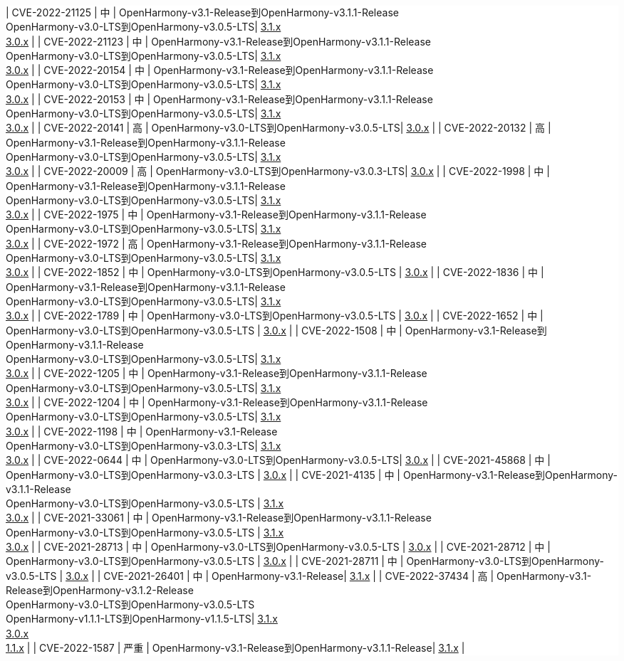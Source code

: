 | CVE-2022-21125 | 中 | OpenHarmony-v3.1-Release到OpenHarmony-v3.1.1-Release<br/>OpenHarmony-v3.0-LTS到OpenHarmony-v3.0.5-LTS| [3.1.x](https://gitee.com/openharmony/kernel_linux_5.10/pulls/307)<br/>[3.0.x](https://gitee.com/openharmony/kernel_linux_5.10/pulls/300) | 
| CVE-2022-21123 | 中 | OpenHarmony-v3.1-Release到OpenHarmony-v3.1.1-Release<br/>OpenHarmony-v3.0-LTS到OpenHarmony-v3.0.5-LTS| [3.1.x](https://gitee.com/openharmony/kernel_linux_5.10/pulls/347)<br/>[3.0.x](https://gitee.com/openharmony/kernel_linux_5.10/pulls/300) | 
| CVE-2022-20154 | 中 | OpenHarmony-v3.1-Release到OpenHarmony-v3.1.1-Release<br/>OpenHarmony-v3.0-LTS到OpenHarmony-v3.0.5-LTS| [3.1.x](https://gitee.com/openharmony/kernel_linux_5.10/pulls/302)<br/>[3.0.x](https://gitee.com/openharmony/kernel_linux_5.10/pulls/300) | 
| CVE-2022-20153 | 中 | OpenHarmony-v3.1-Release到OpenHarmony-v3.1.1-Release<br/>OpenHarmony-v3.0-LTS到OpenHarmony-v3.0.5-LTS| [3.1.x](https://gitee.com/openharmony/kernel_linux_5.10/pulls/302)<br/>[3.0.x](https://gitee.com/openharmony/kernel_linux_5.10/pulls/300) | 
| CVE-2022-20141 | 高 | OpenHarmony-v3.0-LTS到OpenHarmony-v3.0.5-LTS| [3.0.x](https://gitee.com/openharmony/kernel_linux_5.10/pulls/300) | 
| CVE-2022-20132 | 高 | OpenHarmony-v3.1-Release到OpenHarmony-v3.1.1-Release<br/>OpenHarmony-v3.0-LTS到OpenHarmony-v3.0.5-LTS| [3.1.x](https://gitee.com/openharmony/kernel_linux_5.10/pulls/302)<br/>[3.0.x](https://gitee.com/openharmony/kernel_linux_5.10/pulls/291) | 
| CVE-2022-20009 | 高 | OpenHarmony-v3.0-LTS到OpenHarmony-v3.0.3-LTS| [3.0.x](https://gitee.com/openharmony/kernel_linux_5.10/pulls/146) | 
| CVE-2022-1998 | 中 | OpenHarmony-v3.1-Release到OpenHarmony-v3.1.1-Release<br/>OpenHarmony-v3.0-LTS到OpenHarmony-v3.0.5-LTS| [3.1.x](https://gitee.com/openharmony/kernel_linux_5.10/pulls/301)<br/>[3.0.x](https://gitee.com/openharmony/kernel_linux_5.10/pulls/298) | 
| CVE-2022-1975 | 中 | OpenHarmony-v3.1-Release到OpenHarmony-v3.1.1-Release<br/>OpenHarmony-v3.0-LTS到OpenHarmony-v3.0.5-LTS| [3.1.x](https://gitee.com/openharmony/kernel_linux_5.10/pulls/302)<br/>[3.0.x](https://gitee.com/openharmony/kernel_linux_5.10/pulls/291) | 
| CVE-2022-1972 | 高 | OpenHarmony-v3.1-Release到OpenHarmony-v3.1.1-Release<br/>OpenHarmony-v3.0-LTS到OpenHarmony-v3.0.5-LTS| [3.1.x](https://gitee.com/openharmony/kernel_linux_5.10/pulls/301)<br/>[3.0.x](https://gitee.com/openharmony/kernel_linux_5.10/pulls/298) | 
| CVE-2022-1852 | 中 | OpenHarmony-v3.0-LTS到OpenHarmony-v3.0.5-LTS | [3.0.x](https://gitee.com/openharmony/kernel_linux_5.10/pulls/291) | 
| CVE-2022-1836 | 中 | OpenHarmony-v3.1-Release到OpenHarmony-v3.1.1-Release<br/>OpenHarmony-v3.0-LTS到OpenHarmony-v3.0.5-LTS| [3.1.x](https://gitee.com/openharmony/kernel_linux_5.10/pulls/333)<br/>[3.0.x](https://gitee.com/openharmony/kernel_linux_5.10/pulls/293) | 
| CVE-2022-1789 | 中 | OpenHarmony-v3.0-LTS到OpenHarmony-v3.0.5-LTS | [3.0.x](https://gitee.com/openharmony/kernel_linux_5.10/pulls/300) | 
| CVE-2022-1652 | 中 | OpenHarmony-v3.0-LTS到OpenHarmony-v3.0.5-LTS | [3.0.x](https://gitee.com/openharmony/kernel_linux_5.10/pulls/323) | 
| CVE-2022-1508 | 中 | OpenHarmony-v3.1-Release到OpenHarmony-v3.1.1-Release<br/>OpenHarmony-v3.0-LTS到OpenHarmony-v3.0.5-LTS| [3.1.x](https://gitee.com/openharmony/kernel_linux_5.10/pulls/301)<br/>[3.0.x](https://gitee.com/openharmony/kernel_linux_5.10/pulls/298) | 
| CVE-2022-1205 | 中 | OpenHarmony-v3.1-Release到OpenHarmony-v3.1.1-Release<br/>OpenHarmony-v3.0-LTS到OpenHarmony-v3.0.5-LTS| [3.1.x](https://gitee.com/openharmony/kernel_linux_5.10/pulls/333)<br/>[3.0.x](https://gitee.com/openharmony/kernel_linux_5.10/pulls/293) | 
| CVE-2022-1204 | 中 | OpenHarmony-v3.1-Release到OpenHarmony-v3.1.1-Release<br/>OpenHarmony-v3.0-LTS到OpenHarmony-v3.0.5-LTS| [3.1.x](https://gitee.com/openharmony/kernel_linux_5.10/pulls/333)<br/>[3.0.x](https://gitee.com/openharmony/kernel_linux_5.10/pulls/293) | 
| CVE-2022-1198 | 中 | OpenHarmony-v3.1-Release<br/>OpenHarmony-v3.0-LTS到OpenHarmony-v3.0.3-LTS| [3.1.x](https://gitee.com/openharmony/kernel_linux_5.10/pulls/214)<br/>[3.0.x](https://gitee.com/openharmony/kernel_linux_5.10/pulls/241) | 
| CVE-2022-0644 | 中 | OpenHarmony-v3.0-LTS到OpenHarmony-v3.0.5-LTS| [3.0.x](https://gitee.com/openharmony/kernel_linux_5.10/pulls/323) | 
| CVE-2021-45868 | 中 | OpenHarmony-v3.0-LTS到OpenHarmony-v3.0.3-LTS | [3.0.x](https://gitee.com/openharmony/kernel_linux_5.10/pulls/233) | 
| CVE-2021-4135 | 中 | OpenHarmony-v3.1-Release到OpenHarmony-v3.1.1-Release<br/>OpenHarmony-v3.0-LTS到OpenHarmony-v3.0.5-LTS | [3.1.x](https://gitee.com/openharmony/kernel_linux_5.10/pulls/333)<br/>[3.0.x](https://gitee.com/openharmony/kernel_linux_5.10/pulls/293) | 
| CVE-2021-33061 | 中 | OpenHarmony-v3.1-Release到OpenHarmony-v3.1.1-Release<br/>OpenHarmony-v3.0-LTS到OpenHarmony-v3.0.5-LTS | [3.1.x](https://gitee.com/openharmony/kernel_linux_5.10/pulls/333)<br/>[3.0.x](https://gitee.com/openharmony/kernel_linux_5.10/pulls/293) | 
| CVE-2021-28713 | 中 | OpenHarmony-v3.0-LTS到OpenHarmony-v3.0.5-LTS | [3.0.x](https://gitee.com/openharmony/kernel_linux_5.10/pulls/323) | 
| CVE-2021-28712 | 中 | OpenHarmony-v3.0-LTS到OpenHarmony-v3.0.5-LTS | [3.0.x](https://gitee.com/openharmony/kernel_linux_5.10/pulls/323) | 
| CVE-2021-28711 | 中 | OpenHarmony-v3.0-LTS到OpenHarmony-v3.0.5-LTS | [3.0.x](https://gitee.com/openharmony/kernel_linux_5.10/pulls/323) | 
| CVE-2021-26401 | 中 | OpenHarmony-v3.1-Release| [3.1.x](https://gitee.com/openharmony/kernel_linux_5.10/pulls/214) | 
| CVE-2022-37434 | 高 | OpenHarmony-v3.1-Release到OpenHarmony-v3.1.2-Release<br/>OpenHarmony-v3.0-LTS到OpenHarmony-v3.0.5-LTS<br/>OpenHarmony-v1.1.1-LTS到OpenHarmony-v1.1.5-LTS| [3.1.x](https://gitee.com/openharmony/third_party_zlib/pulls/46)<br/>[3.0.x](https://gitee.com/openharmony/third_party_zlib/pulls/44)<br/>[1.1.x](https://gitee.com/openharmony/third_party_zlib/pulls/47) | 
| CVE-2022-1587 | 严重 | OpenHarmony-v3.1-Release到OpenHarmony-v3.1.1-Release| [3.1.x](https://gitee.com/openharmony/third_party_pcre2/pulls/24) | 